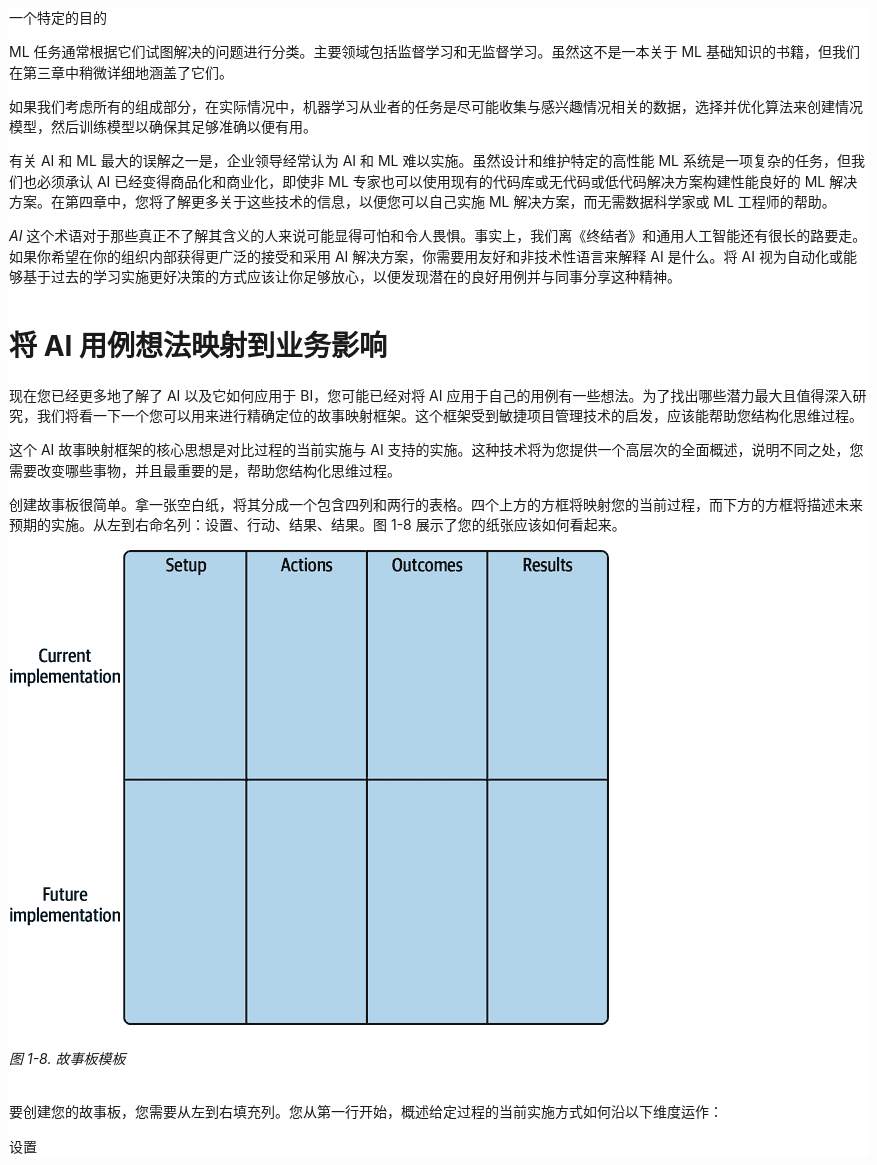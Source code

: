 一个特定的目的

ML 任务通常根据它们试图解决的问题进行分类。主要领域包括监督学习和无监督学习。虽然这不是一本关于 ML 基础知识的书籍，但我们在第三章中稍微详细地涵盖了它们。

如果我们考虑所有的组成部分，在实际情况中，机器学习从业者的任务是尽可能收集与感兴趣情况相关的数据，选择并优化算法来创建情况模型，然后训练模型以确保其足够准确以便有用。

有关 AI 和 ML 最大的误解之一是，企业领导经常认为 AI 和 ML 难以实施。虽然设计和维护特定的高性能 ML 系统是一项复杂的任务，但我们也必须承认 AI 已经变得商品化和商业化，即使非 ML 专家也可以使用现有的代码库或无代码或低代码解决方案构建性能良好的 ML 解决方案。在第四章中，您将了解更多关于这些技术的信息，以便您可以自己实施 ML 解决方案，而无需数据科学家或 ML 工程师的帮助。

*AI* 这个术语对于那些真正不了解其含义的人来说可能显得可怕和令人畏惧。事实上，我们离《终结者》和通用人工智能还有很长的路要走。如果你希望在你的组织内部获得更广泛的接受和采用 AI 解决方案，你需要用友好和非技术性语言来解释 AI 是什么。将 AI 视为自动化或能够基于过去的学习实施更好决策的方式应该让你足够放心，以便发现潜在的良好用例并与同事分享这种精神。

# 将 AI 用例想法映射到业务影响

现在您已经更多地了解了 AI 以及它如何应用于 BI，您可能已经对将 AI 应用于自己的用例有一些想法。为了找出哪些潜力最大且值得深入研究，我们将看一下一个您可以用来进行精确定位的故事映射框架。这个框架受到敏捷项目管理技术的启发，应该能帮助您结构化思维过程。

这个 AI 故事映射框架的核心思想是对比过程的当前实施与 AI 支持的实施。这种技术将为您提供一个高层次的全面概述，说明不同之处，您需要改变哪些事物，并且最重要的是，帮助您结构化思维过程。

创建故事板很简单。拿一张空白纸，将其分成一个包含四列和两行的表格。四个上方的方框将映射您的当前过程，而下方的方框将描述未来预期的实施。从左到右命名列：设置、行动、结果、结果。图 1-8 展示了您的纸张应该如何看起来。

![故事板模板](img/apbi_0108.png)

###### 图 1-8\. 故事板模板

要创建您的故事板，您需要从左到右填充列。您从第一行开始，概述给定过程的当前实施方式如何沿以下维度运作：

设置
